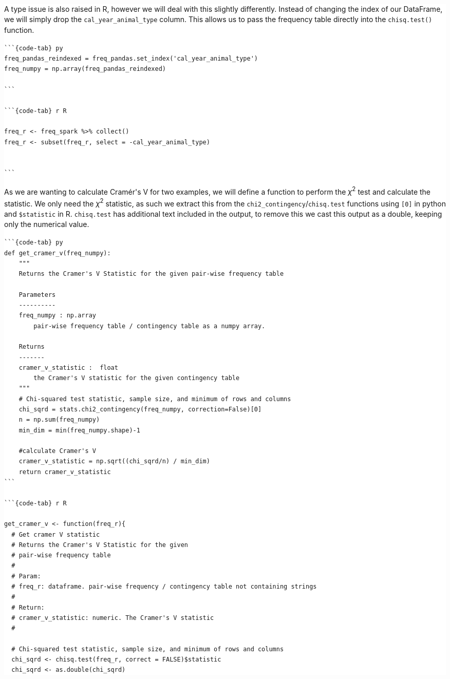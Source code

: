 A type issue is also raised in R, however we will deal with this slightly differently. Instead of changing the index of our DataFrame, we will simply drop the `cal_year_animal_type` column. This allows us to pass the frequency table directly into the `chisq.test()` function.
````{tabs}
```{code-tab} py
freq_pandas_reindexed = freq_pandas.set_index('cal_year_animal_type')
freq_numpy = np.array(freq_pandas_reindexed)

```

```{code-tab} r R

freq_r <- freq_spark %>% collect() 
freq_r <- subset(freq_r, select = -cal_year_animal_type)


```
````
As we are wanting to calculate Cramér's V for two examples, we will define a function to perform the $\chi^2$ test and calculate the statistic. We only need the $\chi^2$ statistic, as such we extract this from the `chi2_contingency`/`chisq.test` functions using `[0]` in python and `$statistic` in R. `chisq.test` has additional text included in the output, to remove this we cast this output as a double, keeping only the numerical value.
````{tabs}
```{code-tab} py
def get_cramer_v(freq_numpy):
    """
    Returns the Cramer's V Statistic for the given pair-wise frequency table

    Parameters
    ----------
    freq_numpy : np.array
        pair-wise frequency table / contingency table as a numpy array. 

    Returns
    -------
    cramer_v_statistic :  float
        the Cramer's V statistic for the given contingency table
    """
    # Chi-squared test statistic, sample size, and minimum of rows and columns
    chi_sqrd = stats.chi2_contingency(freq_numpy, correction=False)[0]
    n = np.sum(freq_numpy)
    min_dim = min(freq_numpy.shape)-1

    #calculate Cramer's V 
    cramer_v_statistic = np.sqrt((chi_sqrd/n) / min_dim)
    return cramer_v_statistic
```

```{code-tab} r R

get_cramer_v <- function(freq_r){
  # Get cramer V statistic
  # Returns the Cramer's V Statistic for the given
  # pair-wise frequency table
  # 
  # Param: 
  # freq_r: dataframe. pair-wise frequency / contingency table not containing strings
  #
  # Return:
  # cramer_v_statistic: numeric. The Cramer's V statistic 
  # 

  # Chi-squared test statistic, sample size, and minimum of rows and columns
  chi_sqrd <- chisq.test(freq_r, correct = FALSE)$statistic
  chi_sqrd <- as.double(chi_sqrd)
````